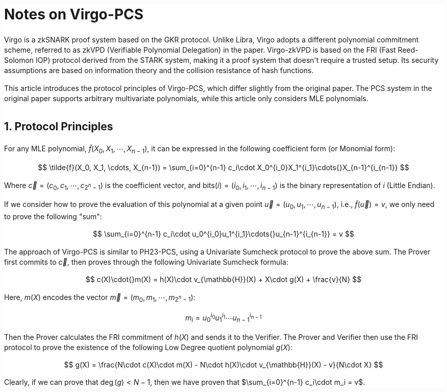 # Notes on Virgo-PCS

Virgo is a zkSNARK proof system based on the GKR protocol. Unlike Libra, Virgo adopts a different polynomial commitment scheme, referred to as zkVPD (Verifiable Polynomial Delegation) in the paper. Virgo-zkVPD is based on the FRI (Fast Reed-Solomon IOP) protocol derived from the STARK system, making it a proof system that doesn't require a trusted setup. Its security assumptions are based on information theory and the collision resistance of hash functions.

This article introduces the protocol principles of Virgo-PCS, which differ slightly from the original paper. The PCS system in the original paper supports arbitrary multivariate polynomials, while this article only considers MLE polynomials.

## 1. Protocol Principles

For any MLE polynomial, $\tilde{f}(X_0, X_1, \cdots, X_{n-1})$, it can be expressed in the following coefficient form (or Monomial form):

$$
\tilde{f}(X_0, X_1, \cdots, X_{n-1}) = \sum_{i=0}^{n-1} c_i\cdot X_0^{i_0}X_1^{i_1}\cdots{}X_{n-1}^{i_{n-1}}
$$

Where $\vec{c}=(c_0, c_1, \cdots, c_{2^n-1})$ is the coefficient vector, and $\mathsf{bits}(i)=(i_0, i_1, \cdots, i_{n-1})$ is the binary representation of $i$ (Little Endian).

If we consider how to prove the evaluation of this polynomial at a given point $\vec{u}=(u_0, u_1, \cdots, u_{n-1})$, i.e., $\tilde{f}(\vec{u})=v$, we only need to prove the following "sum":

$$
\sum_{i=0}^{n-1} c_i\cdot u_0^{i_0}u_1^{i_1}\cdots{}u_{n-1}^{i_{n-1}} = v
$$

The approach of Virgo-PCS is similar to PH23-PCS, using a Univariate Sumcheck protocol to prove the above sum. The Prover first commits to $\vec{c}$, then proves through the following Univariate Sumcheck formula:

$$
c(X)\cdot{}m(X) = h(X)\cdot v_{\mathbb{H}}(X) + X\cdot g(X) + \frac{v}{N}
$$

Here, $m(X)$ encodes the vector $\vec{m}=(m_0, m_1, \cdots, m_{2^n-1})$:

$$
m_i = u_0^{i_0}u_1^{i_1}\cdots{}u_{n-1}^{i_{n-1}}
$$

Then the Prover calculates the FRI commitment of $h(X)$ and sends it to the Verifier. The Prover and Verifier then use the FRI protocol to prove the existence of the following Low Degree quotient polynomial $g(X)$:

$$
g(X) = \frac{N\cdot c(X)\cdot m(X) - N\cdot h(X)\cdot v_{\mathbb{H}}(X) - v}{N\cdot X}
$$

Clearly, if we can prove that $\deg(g)<N-1$, then we have proven that $\sum_{i=0}^{n-1} c_i\cdot m_i = v$.
